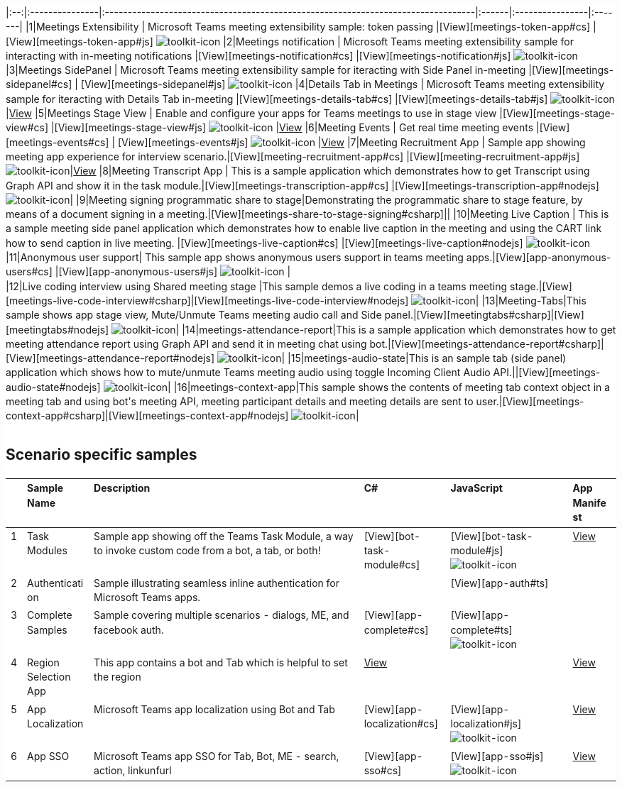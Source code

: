 |:--:|:---------------|:---------------------------------------------------------------------------------|:------|:----------------|:-------|
|1|Meetings Extensibility | Microsoft Teams meeting extensibility sample: token passing |[View][meetings-token-app#cs]     |[View][meetings-token-app#js] ![toolkit-icon](assets/toolkit-icon.png) 
|2|Meetings notification | Microsoft Teams meeting extensibility sample for interacting with in-meeting notifications |[View][meetings-notification#cs]    |[View][meetings-notification#js] ![toolkit-icon](assets/toolkit-icon.png) 
|3|Meetings SidePanel | Microsoft Teams meeting extensibility sample for iteracting with Side Panel in-meeting |[View][meetings-sidepanel#cs]     | [View][meetings-sidepanel#js] ![toolkit-icon](assets/toolkit-icon.png) 
|4|Details Tab in Meetings | Microsoft Teams meeting extensibility sample for iteracting with Details Tab in-meeting |[View][meetings-details-tab#cs]  |[View][meetings-details-tab#js] ![toolkit-icon](assets/toolkit-icon.png) |[View](/samples/meetings-details-tab/csharp/demo-manifest/meetings-details-tab.zip)
|5|Meetings Stage View | Enable and configure your apps for Teams meetings to use in stage view |[View][meetings-stage-view#cs] |[View][meetings-stage-view#js] ![toolkit-icon](assets/toolkit-icon.png) |[View](/samples/meetings-stage-view/csharp/demo-manifest/Meeting-stage-view.zip)
|6|Meeting Events | Get real time meeting events  |[View][meetings-events#cs] | [View][meetings-events#js] ![toolkit-icon](assets/toolkit-icon.png) |[View](/samples/meetings-events/csharp/demo-manifest/Meetings-Events.zip)
|7|Meeting Recruitment App | Sample app showing meeting app experience for interview scenario.|[View][meeting-recruitment-app#cs] |[View][meeting-recruitment-app#js] ![toolkit-icon](assets/toolkit-icon.png)|[View](/samples/meeting-recruitment-app/csharp/demo-manifest/Meeting-Recruitment-App.zip)
|8|Meeting Transcript App | This is a sample application which demonstrates how to get Transcript using Graph API and show it in the task module.|[View][meetings-transcription-app#cs] |[View][meetings-transcription-app#nodejs] ![toolkit-icon](assets/toolkit-icon.png)|
|9|Meeting signing programmatic share to stage|Demonstrating the programmatic share to stage feature, by means of a document signing in a meeting.|[View][meetings-share-to-stage-signing#csharp]||
|10|Meeting Live Caption     | This is a sample meeting side panel application which demonstrates how to enable live caption in the meeting and using the CART link how to send caption in live meeting.                                       |[View][meetings-live-caption#cs]       |[View][meetings-live-caption#nodejs] ![toolkit-icon](assets/toolkit-icon.png) 
|11|Anonymous user support| This sample app shows anonymous users support in teams meeting apps.|[View][app-anonymous-users#cs] |[View][app-anonymous-users#js] ![toolkit-icon](assets/toolkit-icon.png) |      
|12|Live coding interview using Shared meeting stage |This sample demos a live coding in a teams meeting stage.|[View][meetings-live-code-interview#csharp]|[View][meetings-live-code-interview#nodejs] ![toolkit-icon](assets/toolkit-icon.png)|
|13|Meeting-Tabs|This sample shows app stage view, Mute/Unmute Teams meeting audio call and Side panel.|[View][meetingtabs#csharp]|[View][meetingtabs#nodejs] ![toolkit-icon](assets/toolkit-icon.png)|
|14|meetings-attendance-report|This is a sample application which demonstrates how to get meeting attendance report using Graph API and send it in meeting chat using bot.|[View][meetings-attendance-report#csharp]|[View][meetings-attendance-report#nodejs] ![toolkit-icon](assets/toolkit-icon.png)|
|15|meetings-audio-state|This is an sample tab (side panel) application which shows how to mute/unmute Teams meeting audio using toggle Incoming Client Audio API.||[View][meetings-audio-state#nodejs] ![toolkit-icon](assets/toolkit-icon.png)|
|16|meetings-context-app|This sample shows the contents of meeting tab context object in a meeting tab and using bot's meeting API, meeting participant details and meeting details are sent to user.|[View][meetings-context-app#csharp]|[View][meetings-context-app#nodejs] ![toolkit-icon](assets/toolkit-icon.png)|

## Scenario specific samples

|    | Sample Name    | Description                                                                      | C#    | JavaScript      |App Manifest|
|:--:|:---------------|:---------------------------------------------------------------------------------|:------|:----------------|:-------|
|1|Task Modules          | Sample app showing off the Teams Task Module, a way to invoke custom code from a bot, a tab, or both! |[View][bot-task-module#cs]     |[View][bot-task-module#js] ![toolkit-icon](assets/toolkit-icon.png) |[View](/samples/bot-task-module/csharp/demo-manifest/bot-task-module.zip)
|2|Authentication        | Sample illustrating seamless inline authentication for Microsoft Teams apps.                      | | [View][app-auth#ts]
|3|Complete Samples      | Sample covering multiple scenarios - dialogs, ME, and facebook auth.                                      |[View][app-complete#cs]        |[View][app-complete#ts] ![toolkit-icon](assets/toolkit-icon.png) 
|4|Region Selection App | This app contains a bot and Tab which is helpful to set the region |[View][region-selection-app#cs]     ||[View](/samples/app-region-selection/csharp/demo-manifest/app-region-selection.zip)
|5|App Localization | Microsoft Teams app localization using Bot and Tab |[View][app-localization#cs]  |[View][app-localization#js] ![toolkit-icon](assets/toolkit-icon.png) |[View](/samples/app-localization/csharp/demo-manifest/app-localization.zip)
|6|App SSO | Microsoft Teams app SSO for Tab, Bot, ME - search, action, linkunfurl |[View][app-sso#cs] |[View][app-sso#js] ![toolkit-icon](assets/toolkit-icon.png) |[View](/samples/app-sso/csharp/demo-manifest/App-SSO.zip)

[region-selection-app#cs]: samples/app-region-selection/csharp  
[graph#graphproactiveinstallation#cs]: samples/graph-proactive-installation/csharp